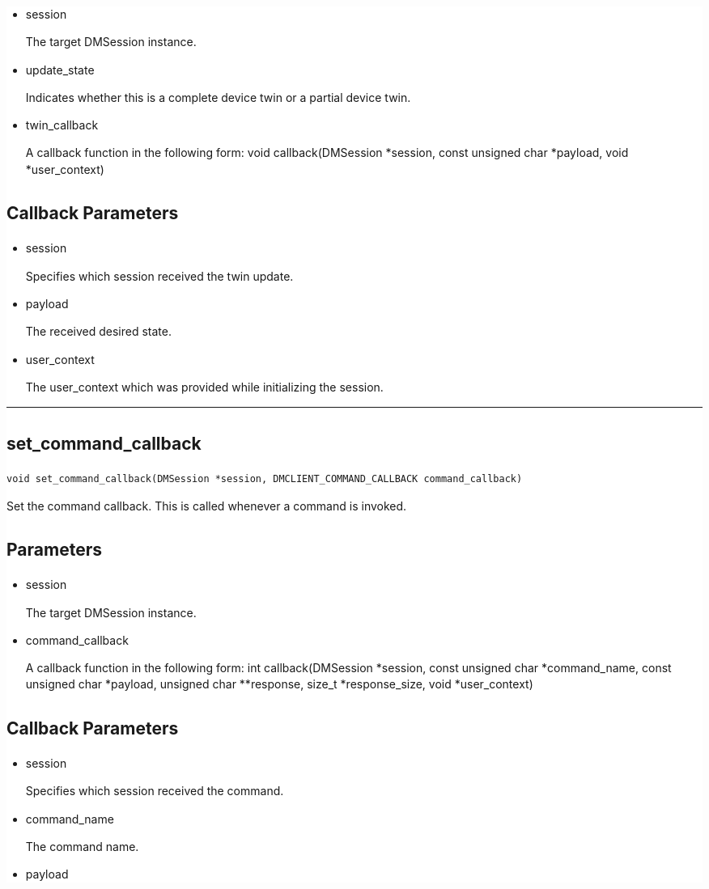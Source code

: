 - session

  The target DMSession instance.

- update_state

  Indicates whether this is a complete device twin or a partial device twin.

- twin_callback

  A callback function in the following form: void callback(DMSession \*session, const unsigned char \*payload, void \*user_context)

## Callback Parameters

- session

  Specifies which session received the twin update.

- payload

  The received desired state.

- user_context

  The user_context which was provided while initializing the session.

---

## set_command_callback

    void set_command_callback(DMSession *session, DMCLIENT_COMMAND_CALLBACK command_callback)

Set the command callback. This is called whenever a command is invoked.

## Parameters

- session

  The target DMSession instance.

- command_callback

  A callback function in the following form: int callback(DMSession \*session, const unsigned char \*command_name, const unsigned char \*payload, unsigned char \*\*response, size_t \*response_size, void \*user_context)

## Callback Parameters

- session

  Specifies which session received the command.

- command_name

  The command name.

- payload
